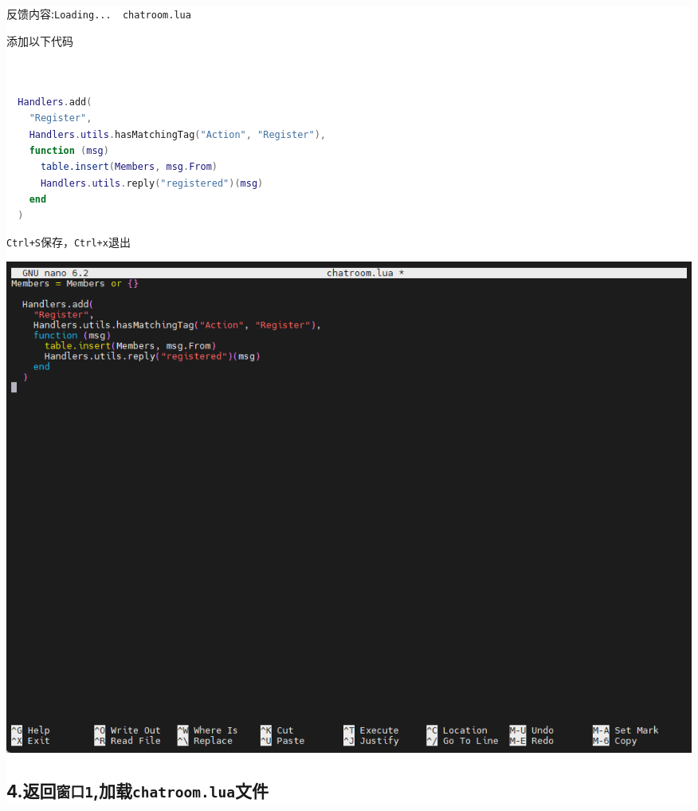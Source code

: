反馈内容:`Loading...  chatroom.lua`

添加以下代码

```lua


  Handlers.add(
    "Register",
    Handlers.utils.hasMatchingTag("Action", "Register"),
    function (msg)
      table.insert(Members, msg.From)
      Handlers.utils.reply("registered")(msg)
    end
  )
```

`Ctrl+S`保存，`Ctrl+x`退出


![image](https://github.com/Arky-io/AO_Quests1/blob/main/IMG/chatroom.lua_2.png)

## 4.返回`窗口1`,加载`chatroom.lua`文件
